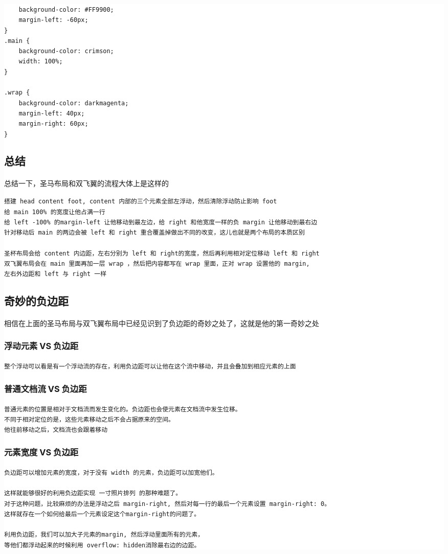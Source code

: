 ```
    background-color: #FF9900;
    margin-left: -60px;
}
.main {
    background-color: crimson;
    width: 100%;
}

.wrap {
    background-color: darkmagenta;
    margin-left: 40px;
    margin-right: 60px;
}
```

## 总结
总结一下，圣马布局和双飞翼的流程大体上是这样的
```
搭建 head content foot, content 内部的三个元素全部左浮动，然后清除浮动防止影响 foot
给 main 100% 的宽度让他占满一行
给 left -100% 的margin-left 让他移动到最左边，给 right 和他宽度一样的负 margin 让他移动到最右边
针对移动后 main 的两边会被 left 和 right 重合覆盖掉做出不同的改变，这儿也就是两个布局的本质区别

圣杯布局会给 content 内边距，左右分别为 left 和 right的宽度，然后再利用相对定位移动 left 和 right
双飞翼布局会在 main 里面再加一层 wrap ，然后把内容都写在 wrap 里面，正对 wrap 设置他的 margin, 
左右外边距和 left 与 right 一样
```

## 奇妙的负边距
相信在上面的圣马布局与双飞翼布局中已经见识到了负边距的奇妙之处了，这就是他的第一奇妙之处

### 浮动元素 VS 负边距
```
整个浮动可以看是有一个浮动流的存在，利用负边距可以让他在这个流中移动，并且会叠加到相应元素的上面
```

### 普通文档流 VS 负边距
```
普通元素的位置是相对于文档流而发生变化的。负边距也会使元素在文档流中发生位移。
不同于相对定位的是，这些元素移动之后不会占据原来的空间。
他往前移动之后，文档流也会跟着移动
```

### 元素宽度 VS 负边距
```
负边距可以增加元素的宽度，对于没有 width 的元素，负边距可以加宽他们。

这样就能够很好的利用负边距实现 一寸照片排列 的那种难题了。
对于这种问题，比较麻烦的办法是浮动之后 margin-right, 然后对每一行的最后一个元素设置 margin-right: 0。
这样就存在一个如何给最后一个元素设定这个margin-right的问题了。

利用负边距，我们可以加大子元素的margin, 然后浮动里面所有的元素，
等他们都浮动起来的时候利用 overflow: hidden消除最右边的边距。
```
